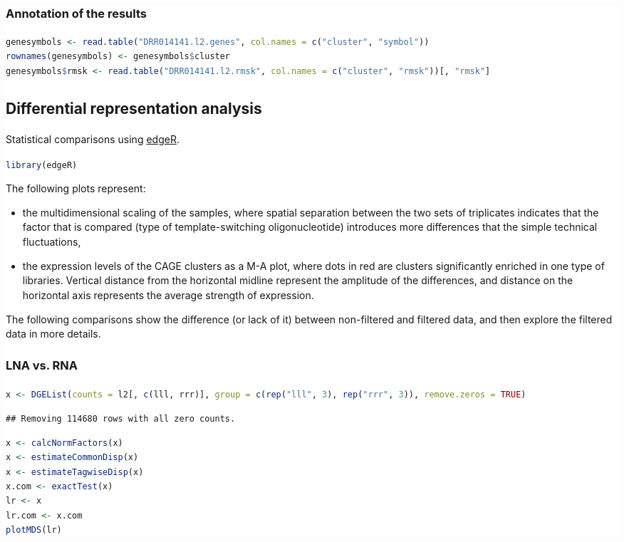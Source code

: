 
### Annotation of the results


```r
genesymbols <- read.table("DRR014141.l2.genes", col.names = c("cluster", "symbol"))
rownames(genesymbols) <- genesymbols$cluster
genesymbols$rmsk <- read.table("DRR014141.l2.rmsk", col.names = c("cluster", "rmsk"))[, "rmsk"]
```


<a name="differential-expression">Differential representation analysis<a>
-------------------------------------------------------------------------

Statistical comparisons using [edgeR](http://www.bioconductor.org/packages/release/bioc/html/edgeR.html).


```r
library(edgeR)
```


The following plots represent:

 * the multidimensional scaling of the samples,
   where spatial separation between the two sets of triplicates indicates that the
   factor that is compared (type of template-switching oligonucleotide) introduces
   more differences that the simple technical fluctuations,

 * the expression levels of the CAGE clusters as a M-A plot, where dots in red are clusters
   significantly enriched in one type of libraries.  Vertical distance from the
   horizontal midline represent the amplitude of the differences, and distance on
   the horizontal axis represents the average strength of expression.

The following comparisons show the difference (or lack of it) between
non-filtered and filtered data, and then explore the filtered data in more
details.

### <a name='LNA-RNA'>LNA vs. RNA</a>


```r
x <- DGEList(counts = l2[, c(lll, rrr)], group = c(rep("lll", 3), rep("rrr", 3)), remove.zeros = TRUE)
```

```
## Removing 114680 rows with all zero counts.
```

```r
x <- calcNormFactors(x)
x <- estimateCommonDisp(x)
x <- estimateTagwiseDisp(x)
x.com <- exactTest(x)
lr <- x
lr.com <- x.com
plotMDS(lr)
```

